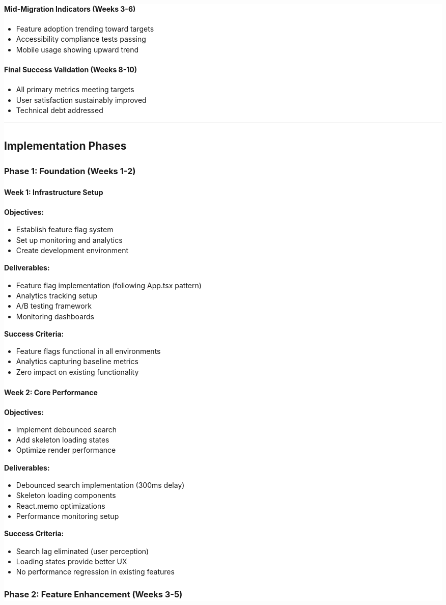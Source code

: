 #### Mid-Migration Indicators (Weeks 3-6)
- Feature adoption trending toward targets
- Accessibility compliance tests passing
- Mobile usage showing upward trend

#### Final Success Validation (Weeks 8-10)
- All primary metrics meeting targets
- User satisfaction sustainably improved
- Technical debt addressed

---

## Implementation Phases

### Phase 1: Foundation (Weeks 1-2)

#### Week 1: Infrastructure Setup
**Objectives:**
- Establish feature flag system
- Set up monitoring and analytics
- Create development environment

**Deliverables:**
- Feature flag implementation (following App.tsx pattern)
- Analytics tracking setup
- A/B testing framework
- Monitoring dashboards

**Success Criteria:**
- Feature flags functional in all environments
- Analytics capturing baseline metrics
- Zero impact on existing functionality

#### Week 2: Core Performance
**Objectives:**
- Implement debounced search
- Add skeleton loading states
- Optimize render performance

**Deliverables:**
- Debounced search implementation (300ms delay)
- Skeleton loading components
- React.memo optimizations
- Performance monitoring setup

**Success Criteria:**
- Search lag eliminated (user perception)
- Loading states provide better UX
- No performance regression in existing features

### Phase 2: Feature Enhancement (Weeks 3-5)
